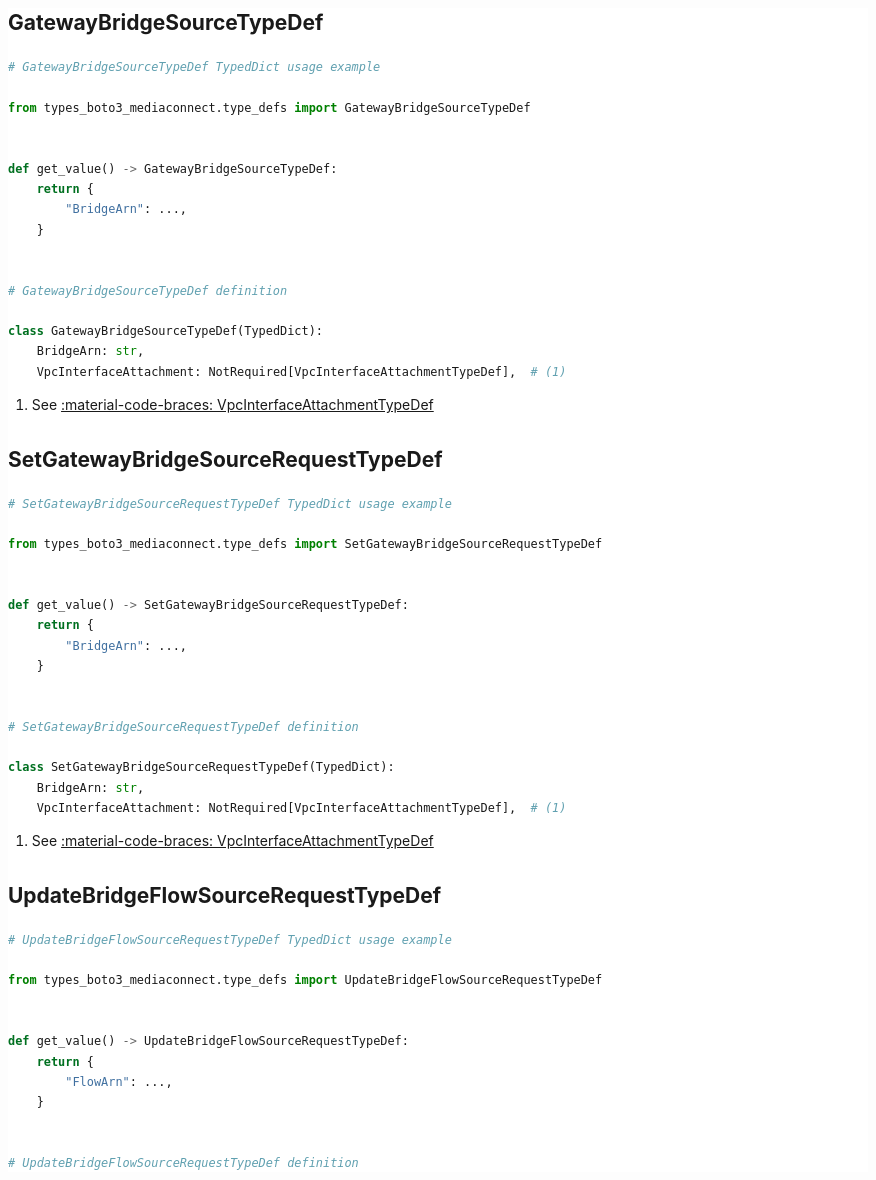 ## GatewayBridgeSourceTypeDef

```python
# GatewayBridgeSourceTypeDef TypedDict usage example

from types_boto3_mediaconnect.type_defs import GatewayBridgeSourceTypeDef


def get_value() -> GatewayBridgeSourceTypeDef:
    return {
        "BridgeArn": ...,
    }


# GatewayBridgeSourceTypeDef definition

class GatewayBridgeSourceTypeDef(TypedDict):
    BridgeArn: str,
    VpcInterfaceAttachment: NotRequired[VpcInterfaceAttachmentTypeDef],  # (1)
```

1. See [:material-code-braces: VpcInterfaceAttachmentTypeDef](./type_defs.md#vpcinterfaceattachmenttypedef)

## SetGatewayBridgeSourceRequestTypeDef

```python
# SetGatewayBridgeSourceRequestTypeDef TypedDict usage example

from types_boto3_mediaconnect.type_defs import SetGatewayBridgeSourceRequestTypeDef


def get_value() -> SetGatewayBridgeSourceRequestTypeDef:
    return {
        "BridgeArn": ...,
    }


# SetGatewayBridgeSourceRequestTypeDef definition

class SetGatewayBridgeSourceRequestTypeDef(TypedDict):
    BridgeArn: str,
    VpcInterfaceAttachment: NotRequired[VpcInterfaceAttachmentTypeDef],  # (1)
```

1. See [:material-code-braces: VpcInterfaceAttachmentTypeDef](./type_defs.md#vpcinterfaceattachmenttypedef)

## UpdateBridgeFlowSourceRequestTypeDef

```python
# UpdateBridgeFlowSourceRequestTypeDef TypedDict usage example

from types_boto3_mediaconnect.type_defs import UpdateBridgeFlowSourceRequestTypeDef


def get_value() -> UpdateBridgeFlowSourceRequestTypeDef:
    return {
        "FlowArn": ...,
    }


# UpdateBridgeFlowSourceRequestTypeDef definition

```